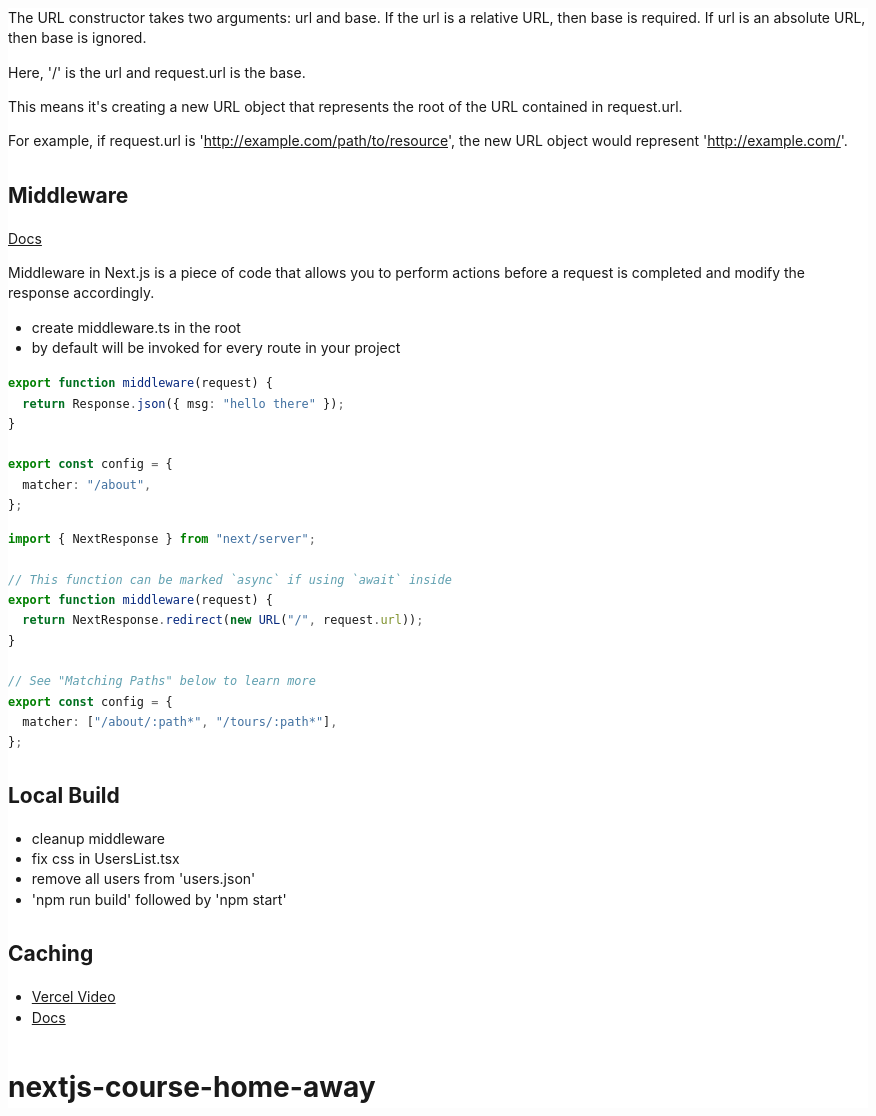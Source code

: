 The URL constructor takes two arguments: url and base. If the url is a relative URL, then base is required. If url is an absolute URL, then base is ignored.

Here, '/' is the url and request.url is the base.

This means it's creating a new URL object that represents the root of the URL contained in request.url.

For example, if request.url is 'http://example.com/path/to/resource', the new URL object would represent 'http://example.com/'.

## Middleware

[Docs](https://nextjs.org/docs/app/building-your-application/routing/middleware)

Middleware in Next.js is a piece of code that allows you to perform actions before a request is completed and modify the response accordingly.

- create middleware.ts in the root
- by default will be invoked for every route in your project

```ts
export function middleware(request) {
  return Response.json({ msg: "hello there" });
}

export const config = {
  matcher: "/about",
};
```

```ts
import { NextResponse } from "next/server";

// This function can be marked `async` if using `await` inside
export function middleware(request) {
  return NextResponse.redirect(new URL("/", request.url));
}

// See "Matching Paths" below to learn more
export const config = {
  matcher: ["/about/:path*", "/tours/:path*"],
};
```

## Local Build

- cleanup middleware
- fix css in UsersList.tsx
- remove all users from 'users.json'
- 'npm run build' followed by 'npm start'

## Caching

- [Vercel Video](https://www.youtube.com/watch?v=VBlSe8tvg4U)
- [Docs](https://nextjs.org/docs/app/building-your-application/caching)
# nextjs-course-home-away

